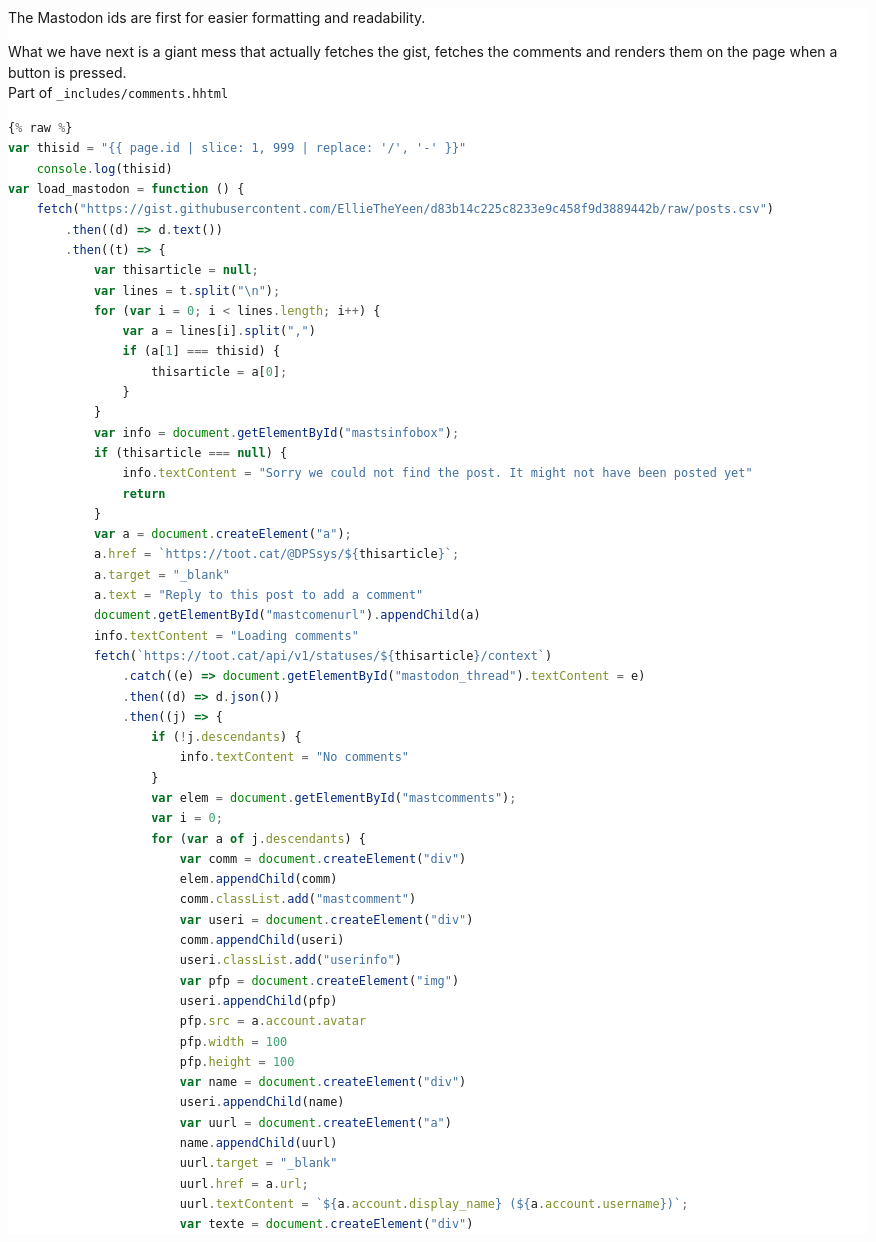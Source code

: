 ```csv
```
The Mastodon ids are first for easier formatting and readability.

What we have next is a giant mess that actually fetches the gist, fetches the comments and renders them on the page when a button is pressed.  
Part of `_includes/comments.hhtml`
```javascript
{% raw %}
var thisid = "{{ page.id | slice: 1, 999 | replace: '/', '-' }}"
    console.log(thisid)
var load_mastodon = function () {
    fetch("https://gist.githubusercontent.com/EllieTheYeen/d83b14c225c8233e9c458f9d3889442b/raw/posts.csv")
        .then((d) => d.text())
        .then((t) => {
            var thisarticle = null;
            var lines = t.split("\n");
            for (var i = 0; i < lines.length; i++) {
                var a = lines[i].split(",")
                if (a[1] === thisid) {
                    thisarticle = a[0];
                }
            }
            var info = document.getElementById("mastsinfobox");
            if (thisarticle === null) {
                info.textContent = "Sorry we could not find the post. It might not have been posted yet"
                return
            }
            var a = document.createElement("a");
            a.href = `https://toot.cat/@DPSsys/${thisarticle}`;
            a.target = "_blank"
            a.text = "Reply to this post to add a comment"
            document.getElementById("mastcomenurl").appendChild(a)
            info.textContent = "Loading comments"
            fetch(`https://toot.cat/api/v1/statuses/${thisarticle}/context`)
                .catch((e) => document.getElementById("mastodon_thread").textContent = e)
                .then((d) => d.json())
                .then((j) => {
                    if (!j.descendants) {
                        info.textContent = "No comments"
                    }
                    var elem = document.getElementById("mastcomments");
                    var i = 0;
                    for (var a of j.descendants) {
                        var comm = document.createElement("div")
                        elem.appendChild(comm)
                        comm.classList.add("mastcomment")
                        var useri = document.createElement("div")
                        comm.appendChild(useri)
                        useri.classList.add("userinfo")
                        var pfp = document.createElement("img")
                        useri.appendChild(pfp)
                        pfp.src = a.account.avatar
                        pfp.width = 100
                        pfp.height = 100
                        var name = document.createElement("div")
                        useri.appendChild(name)
                        var uurl = document.createElement("a")
                        name.appendChild(uurl)
                        uurl.target = "_blank"
                        uurl.href = a.url;
                        uurl.textContent = `${a.account.display_name} (${a.account.username})`;
                        var texte = document.createElement("div")
```
